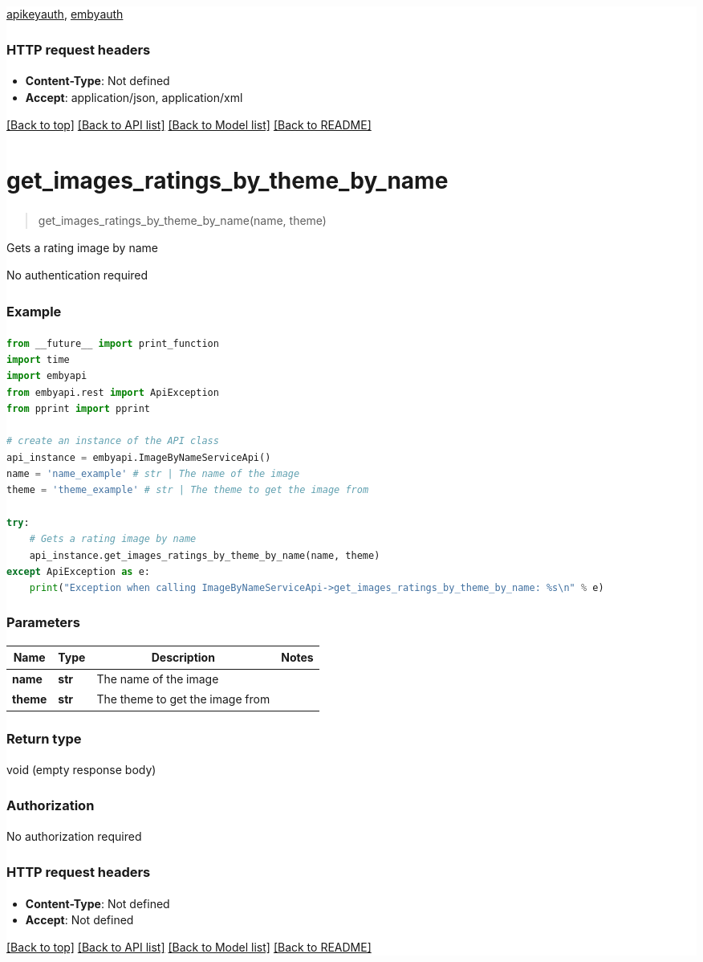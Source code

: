 [apikeyauth](../README.md#apikeyauth), [embyauth](../README.md#embyauth)

### HTTP request headers

 - **Content-Type**: Not defined
 - **Accept**: application/json, application/xml

[[Back to top]](#) [[Back to API list]](../README.md#documentation-for-api-endpoints) [[Back to Model list]](../README.md#documentation-for-models) [[Back to README]](../README.md)

# **get_images_ratings_by_theme_by_name**
> get_images_ratings_by_theme_by_name(name, theme)

Gets a rating image by name

No authentication required

### Example
```python
from __future__ import print_function
import time
import embyapi
from embyapi.rest import ApiException
from pprint import pprint

# create an instance of the API class
api_instance = embyapi.ImageByNameServiceApi()
name = 'name_example' # str | The name of the image
theme = 'theme_example' # str | The theme to get the image from

try:
    # Gets a rating image by name
    api_instance.get_images_ratings_by_theme_by_name(name, theme)
except ApiException as e:
    print("Exception when calling ImageByNameServiceApi->get_images_ratings_by_theme_by_name: %s\n" % e)
```

### Parameters

Name | Type | Description  | Notes
------------- | ------------- | ------------- | -------------
 **name** | **str**| The name of the image | 
 **theme** | **str**| The theme to get the image from | 

### Return type

void (empty response body)

### Authorization

No authorization required

### HTTP request headers

 - **Content-Type**: Not defined
 - **Accept**: Not defined

[[Back to top]](#) [[Back to API list]](../README.md#documentation-for-api-endpoints) [[Back to Model list]](../README.md#documentation-for-models) [[Back to README]](../README.md)

